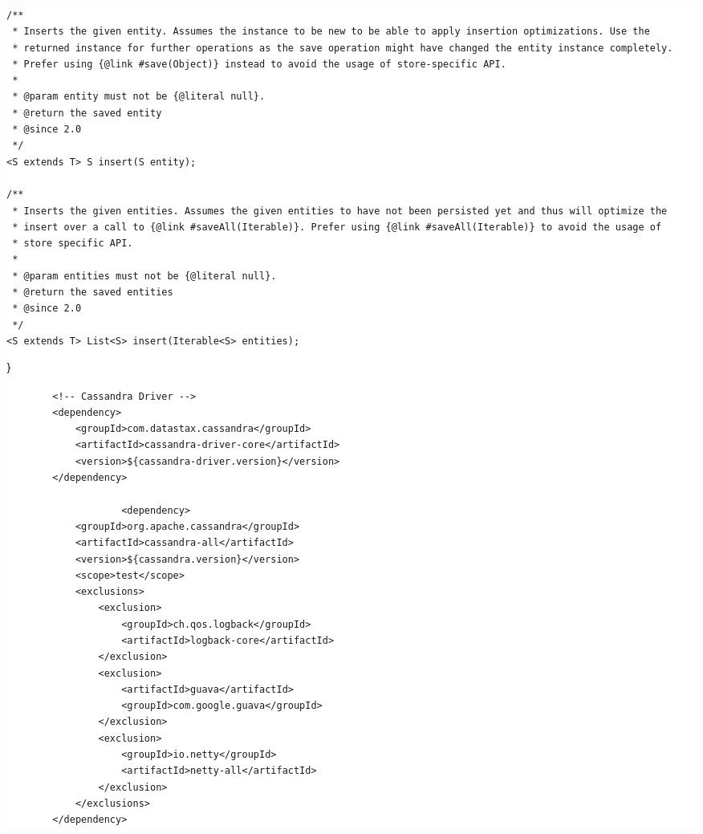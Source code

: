 	/**
	 * Inserts the given entity. Assumes the instance to be new to be able to apply insertion optimizations. Use the
	 * returned instance for further operations as the save operation might have changed the entity instance completely.
	 * Prefer using {@link #save(Object)} instead to avoid the usage of store-specific API.
	 *
	 * @param entity must not be {@literal null}.
	 * @return the saved entity
	 * @since 2.0
	 */
	<S extends T> S insert(S entity);

	/**
	 * Inserts the given entities. Assumes the given entities to have not been persisted yet and thus will optimize the
	 * insert over a call to {@link #saveAll(Iterable)}. Prefer using {@link #saveAll(Iterable)} to avoid the usage of
	 * store specific API.
	 *
	 * @param entities must not be {@literal null}.
	 * @return the saved entities
	 * @since 2.0
	 */
	<S extends T> List<S> insert(Iterable<S> entities);

}

			<!-- Cassandra Driver -->
			<dependency>
				<groupId>com.datastax.cassandra</groupId>
				<artifactId>cassandra-driver-core</artifactId>
				<version>${cassandra-driver.version}</version>
			</dependency>
			
						<dependency>
				<groupId>org.apache.cassandra</groupId>
				<artifactId>cassandra-all</artifactId>
				<version>${cassandra.version}</version>
				<scope>test</scope>
				<exclusions>
					<exclusion>
						<groupId>ch.qos.logback</groupId>
						<artifactId>logback-core</artifactId>
					</exclusion>
					<exclusion>
						<artifactId>guava</artifactId>
						<groupId>com.google.guava</groupId>
					</exclusion>
					<exclusion>
						<groupId>io.netty</groupId>
						<artifactId>netty-all</artifactId>
					</exclusion>
				</exclusions>
			</dependency>
			
